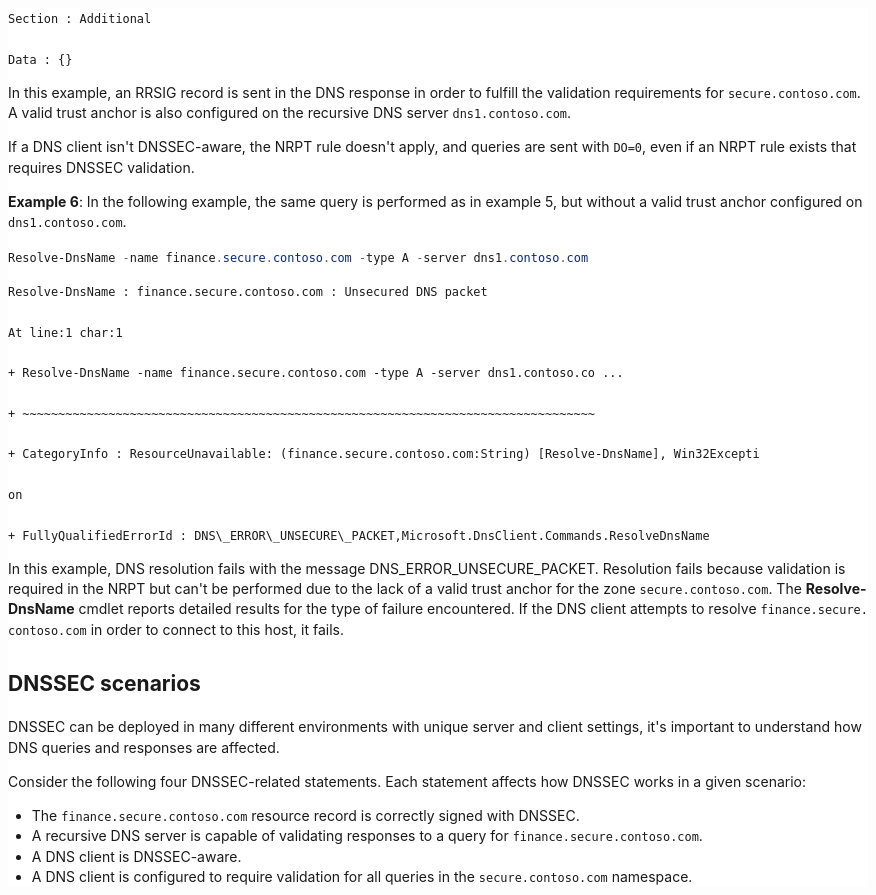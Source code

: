 ```Output
Section : Additional

Data : {}

```

In this example, an RRSIG record is sent in the DNS response in order to fulfill the validation requirements for `secure.contoso.com`. A valid trust anchor is also configured on the recursive DNS server `dns1.contoso.com`.

If a DNS client isn't DNSSEC-aware, the NRPT rule doesn't apply, and queries are sent with `DO=0`, even if an NRPT rule exists that requires DNSSEC validation.

**Example 6**: In the following example, the same query is performed as in example 5, but without a valid trust anchor configured on `dns1.contoso.com`.

```powershell
Resolve-DnsName -name finance.secure.contoso.com -type A -server dns1.contoso.com
```

```Output
Resolve-DnsName : finance.secure.contoso.com : Unsecured DNS packet

At line:1 char:1

+ Resolve-DnsName -name finance.secure.contoso.com -type A -server dns1.contoso.co ...

+ ~~~~~~~~~~~~~~~~~~~~~~~~~~~~~~~~~~~~~~~~~~~~~~~~~~~~~~~~~~~~~~~~~~~~~~~~~~~~~~~~

+ CategoryInfo : ResourceUnavailable: (finance.secure.contoso.com:String) [Resolve-DnsName], Win32Excepti

on

+ FullyQualifiedErrorId : DNS\_ERROR\_UNSECURE\_PACKET,Microsoft.DnsClient.Commands.ResolveDnsName

```

In this example, DNS resolution fails with the message DNS\_ERROR\_UNSECURE\_PACKET. Resolution fails because validation is required in the NRPT but can't be performed due to the lack of a valid trust anchor for the zone `secure.contoso.com`. The  **Resolve-DnsName**  cmdlet reports detailed results for the type of failure encountered. If the DNS client attempts to resolve `finance.secure.contoso.com` in order to connect to this host, it fails.

## DNSSEC scenarios

DNSSEC can be deployed in many different environments with unique server and client settings, it's important to understand how DNS queries and responses are affected.

Consider the following four DNSSEC-related statements. Each statement affects how DNSSEC works in a given scenario:

- The `finance.secure.contoso.com` resource record is correctly signed with DNSSEC.
- A recursive DNS server is capable of validating responses to a query for `finance.secure.contoso.com`.
- A DNS client is DNSSEC-aware.
- A DNS client is configured to require validation for all queries in the `secure.contoso.com` namespace.
